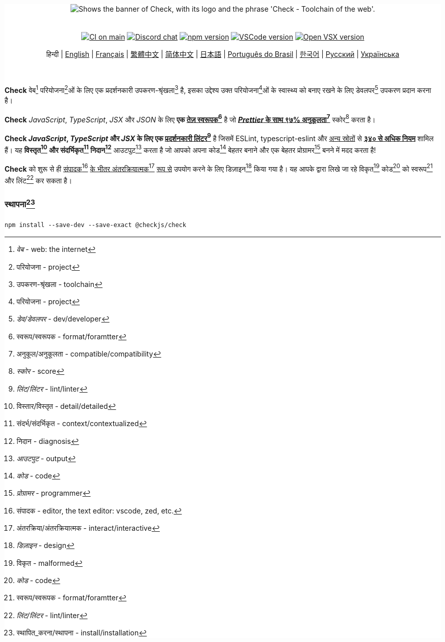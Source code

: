 <div align="center">
  <picture>
    <source media="(prefers-color-scheme: dark)" srcset="https://raw.githubusercontent.com/checkjs/resources/main/svg/slogan-dark-transparent.svg">
    <source media="(prefers-color-scheme: light)" srcset="https://raw.githubusercontent.com/checkjs/resources/main/svg/slogan-light-transparent.svg">
    <img alt="Shows the banner of Check, with its logo and the phrase 'Check - Toolchain of the web'." src="https://raw.githubusercontent.com/checkjs/resources/main/svg/slogan-light-transparent.svg" width="700">
  </picture>

  <br>
  <br>

  [![CI on main][ci-badge]][ci-url]
  [![Discord chat][discord-badge]][discord-url]
  [![npm version][npm-badge]][npm-url]
  [![VSCode version][vscode-badge]][vscode-url]
  [![Open VSX version][open-vsx-badge]][open-vsx-url]

  [ci-badge]: https://github.com/checkjs/check/actions/workflows/main.yml/badge.svg
  [ci-url]: https://github.com/checkjs/check/actions/workflows/main.yml
  [discord-badge]: https://badgen.net/discord/online-members/BypW39g6Yc?icon=discord&label=discord&color=60a5fa
  [discord-url]: https://checkjs.dev/chat
  [npm-badge]: https://badgen.net/npm/v/@checkjs/check?icon=npm&color=60a5fa&label=%40checkjs%2Fcheck
  [npm-url]: https://www.npmjs.com/package/@checkjs/check/v/latest
  [vscode-badge]: https://img.shields.io/visual-studio-marketplace/v/checkjs.check?label=Visual%20Studio%20Marketplace&labelColor=374151&color=60a5fa
  [vscode-url]: https://marketplace.visualstudio.com/items?itemName=checkjs.check
  [open-vsx-badge]: https://img.shields.io/visual-studio-marketplace/v/checkjs.check?label=Open%20VSX%20Registry&logo=data:image/svg+xml;base64,PD94bWwgdmVyc2lvbj0iMS4wIiBlbmNvZGluZz0idXRmLTgiPz4KPHN2ZyB2aWV3Qm94PSI0LjYgNSA5Ni4yIDEyMi43IiB4bWxucz0iaHR0cDovL3d3dy53My5vcmcvMjAwMC9zdmciPgogIDxwYXRoIGQ9Ik0zMCA0NC4yTDUyLjYgNUg3LjN6TTQuNiA4OC41aDQ1LjNMMjcuMiA0OS40em01MSAwbDIyLjYgMzkuMiAyMi42LTM5LjJ6IiBmaWxsPSIjYzE2MGVmIi8+CiAgPHBhdGggZD0iTTUyLjYgNUwzMCA0NC4yaDQ1LjJ6TTI3LjIgNDkuNGwyMi43IDM5LjEgMjIuNi0zOS4xem01MSAwTDU1LjYgODguNWg0NS4yeiIgZmlsbD0iI2E2MGVlNSIvPgo8L3N2Zz4=&labelColor=374151&color=60a5fa
  [open-vsx-url]: https://open-vsx.org/extension/checkjs/check

  

  हिन्दी | [English](https://github.com/checkjs/check/blob/main/packages/%40checkjs/check/README.md) | [Français](https://github.com/checkjs/check/blob/main/packages/%40checkjs/check/README.fr.md) | [繁體中文](https://github.com/checkjs/check/blob/main/packages/%40checkjs/check/README.zh-TW.md) | [简体中文](https://github.com/checkjs/check/blob/main/packages/%40checkjs/check/README.zh-CN.md) |  [日本語](https://github.com/checkjs/check/blob/main/packages/%40checkjs/check/README.ja.md) | [Português do Brasil](https://github.com/checkjs/check/blob/main/packages/%40checkjs/check/README.pt-BR.md) | [한국어](https://github.com/checkjs/check/blob/main/packages/%40checkjs/check/README.kr.md) | [Русский](https://github.com/checkjs/check/blob/main/packages/%40checkjs/check/README.ru.md) | [Українська](https://github.com/checkjs/check/blob/main/packages/%40checkjs/check/README.uk.md)
</div>

<br>

**Check** वेब[^1] परियोजना[^2]ओं के लिए एक प्रदर्शनकारी उपकरण-श्रृंखला[^3] है, इसका उद्देश्य उक्त परियोजना[^2]ओं के स्वास्थ्य को बनाए रखने के लिए डेवलपर[^4] उपकरण प्रदान करना है।

**Check** *JavaScript*, *TypeScript*, *JSX* और *JSON* के लिए **एक [तेज़ स्वरूपक](./benchmark#formatting)[^5]** है जो **[*Prettier* के साथ ९७% अनुकूलता](https://console.algora.io/challenges/prettier)[^6]** स्कोर[^7] करता है।

**Check *JavaScript*, *TypeScript* और *JSX* के लिए एक [प्रदर्शनकारी लिंटर](https://github.com/checkjs/check/tree/main/benchmark#linting)[^8]** है जिसमें ESLint, typescript-eslint और [अन्य स्रोतों](https://github.com/checkjs/check/discussions/3) से **[३४० से अधिक नियम](https://checkjs.dev/linter/javascript/rules/)** शामिल हैं। यह **विस्तृत[^9] और संदर्भिकृत[^10] निदान[^11]** आउटपुट[^12] करता है जो आपको अपना कोड[^13] बेहतर बनाने और एक बेहतर प्रोग्रामर[^14] बनने में मदद करता है!

**Check** को शुरू से ही [संपादक](https://checkjs.dev/guides/integrate-in-editor/)[^15] [के भीतर अंतरक्रियात्मक](https://checkjs.dev/guides/integrate-in-editor/)[^16] [रूप से](https://checkjs.dev/guides/editors/first-party-extensions/) उपयोग करने के लिए डिज़ाइन[^17] किया गया है। यह आपके द्वारा लिखे जा रहे विकृत[^18] कोड[^13] को स्वरूप[^5] और लिंट[^8] कर सकता है।

### स्थापना[^19]

```shell
npm install --save-dev --save-exact @checkjs/check
```


[checkjs]: https://checkjs.dev/
[check-दर्शनशास्र]: https://checkjs.dev/internals/philosophy/
[भाषा-समर्थन]: https://checkjs.dev/internals/language-support/
[आरंभ-करें]: https://checkjs.dev/guides/getting-started/
[^1]: *वेब* - web: the internet
[^2]: परियोजना - project
[^3]: उपकरण-श्रृंखला - toolchain
[^4]: *डेव/डेवलपर* - dev/developer
[^5]: स्वरूप/स्वरूपक - format/foramtter
[^6]: अनुकूल/अनुकूलता - compatible/compatibility
[^7]: *स्कोर* - score
[^8]: *लिंट/लिंटर* - lint/linter
[^9]: विस्तार/विस्तृत - detail/detailed
[^10]: संदर्भ/संदर्भिकृत - context/contextualized
[^11]: निदान - diagnosis
[^12]: *आउटपुट* - output
[^13]: *कोड* - code
[^14]: *प्रोग्रामर* - programmer
[^15]: संपादक - editor, the text editor: vscode, zed, etc.
[^16]: अंतरक्रिया/अंतरक्रियात्मक - interact/interactive
[^17]: *डिज़ाइन* - design
[^18]: विकृत - malformed
[^19]: स्थापित_करना/स्थापना - install/installation
[^20]: प्रयोग - usage
[^21]: *फ़ाइल* - file
[^22]: संकलित_करना/संकलित/संकलनकर्ता - compile/compiled/compiler
[^23]: *ऑनलाइन* - online
[^24]: प्रयोगशाला - laboratory
[^25]: दस्तावेज़/दस्तावेज़ीकरण - document/documentation
[^26]: मार्गदर्शिका - guide
[^27]: पूर्व-निर्धारित - default
[^28]: *कॉन्फ़िग/कॉन्फ़िगर/कॉन्फ़िगरेशन* - config/configure/configuration
[^29]: परिष्कृत - sophisticated
[^30]: *पार्सर* - parser
[^31]: पाठ - text
[^32]: त्रुटि - error
[^33]: पुनर्प्राप्ति - recovery
[^34]: कार्यक्षमता - functionality
[^35]: *कैश/कैशिंग* - cache/caching, ~~cash/cashing~~
[^36]: वित्तपोषित_करना/वित्तपोषण - fund/funding
[^37]: प्रायोजित/प्रायोजन - sponsor/sponsorship
[^38]: दृश्यता - visibility
[^39]: विशिष्ट - specific
[^40]: *वोट* - vote
[^41]: बकाया_कार्य - backlog
[^42]: स्वर्ण_प्रायोजक - Gold Sponsor
[^43]: रजत_प्रायोजक - Silver Sponsor
[^44]: कांस्य_प्रायोजक - Bronze Sponsor